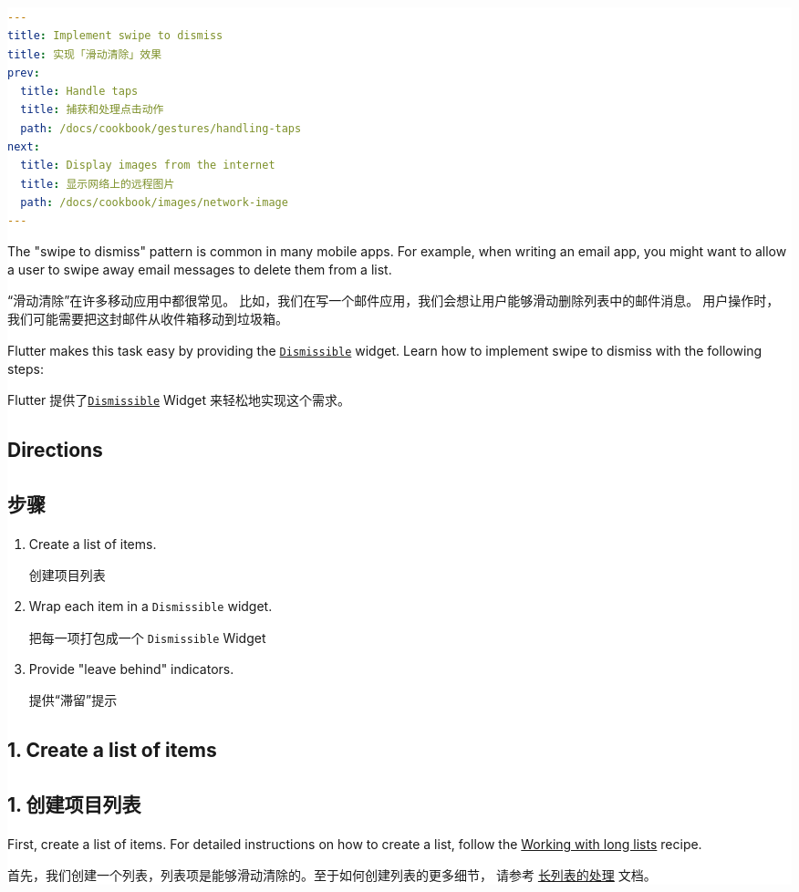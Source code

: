 ```yaml
---
title: Implement swipe to dismiss
title: 实现「滑动清除」效果
prev:
  title: Handle taps
  title: 捕获和处理点击动作
  path: /docs/cookbook/gestures/handling-taps
next:
  title: Display images from the internet
  title: 显示网络上的远程图片
  path: /docs/cookbook/images/network-image
---
```


The "swipe to dismiss" pattern is common in many mobile apps.  For example,
when writing an email app, you might want to allow a user to swipe away
email messages to delete them from a list.

“滑动清除”在许多移动应用中都很常见。
比如，我们在写一个邮件应用，我们会想让用户能够滑动删除列表中的邮件消息。
用户操作时，我们可能需要把这封邮件从收件箱移动到垃圾箱。

Flutter makes this task easy by providing the
[`Dismissible`][] widget.
Learn how to implement swipe to dismiss with the following steps:

Flutter 提供了[`Dismissible`]({{site.api}}/flutter/widgets/Dismissible-class.html) Widget 来轻松地实现这个需求。

## Directions

## 步骤

  1. Create a list of items.

     创建项目列表

  2. Wrap each item in a `Dismissible` widget.

     把每一项打包成一个 `Dismissible` Widget

  3. Provide "leave behind" indicators.

     提供“滞留”提示

## 1. Create a list of items

## 1. 创建项目列表

First, create a list of items. For detailed
instructions on how to create a list,
follow the [Working with long lists][] recipe.

首先，我们创建一个列表，列表项是能够滑动清除的。至于如何创建列表的更多细节，
请参考 [长列表的处理](/docs/cookbook/lists/long-lists/) 文档。


[`Dismissible`]: {{site.api}}/flutter/widgets/Dismissible-class.html
[Working with long lists]: /docs/cookbook/lists/long-lists